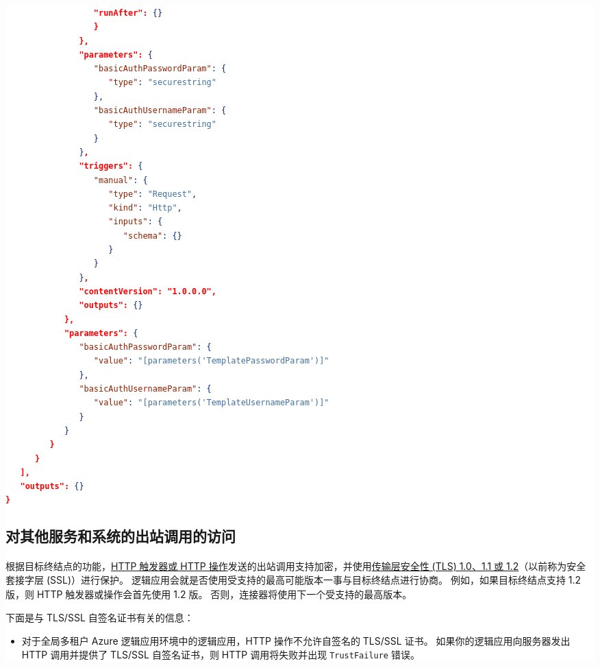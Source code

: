 ```json
                  "runAfter": {}
                  }
               },
               "parameters": {
                  "basicAuthPasswordParam": {
                     "type": "securestring"
                  },
                  "basicAuthUsernameParam": {
                     "type": "securestring"
                  }
               },
               "triggers": {
                  "manual": {
                     "type": "Request",
                     "kind": "Http",
                     "inputs": {
                        "schema": {}
                     }
                  }
               },
               "contentVersion": "1.0.0.0",
               "outputs": {}
            },
            "parameters": {
               "basicAuthPasswordParam": {
                  "value": "[parameters('TemplatePasswordParam')]"
               },
               "basicAuthUsernameParam": {
                  "value": "[parameters('TemplateUsernameParam')]"
               }
            }
         }
      }
   ],
   "outputs": {}
}
```

<a name="secure-outbound-requests"></a>

## <a name="access-for-outbound-calls-to-other-services-and-systems"></a>对其他服务和系统的出站调用的访问

根据目标终结点的功能，[HTTP 触发器或 HTTP 操作](../connectors/connectors-native-http.md)发送的出站调用支持加密，并使用[传输层安全性 (TLS) 1.0、1.1 或 1.2](https://en.wikipedia.org/wiki/Transport_Layer_Security)（以前称为安全套接字层 (SSL)）进行保护。 逻辑应用会就是否使用受支持的最高可能版本一事与目标终结点进行协商。 例如，如果目标终结点支持 1.2 版，则 HTTP 触发器或操作会首先使用 1.2 版。 否则，连接器将使用下一个受支持的最高版本。

下面是与 TLS/SSL 自签名证书有关的信息：

* 对于全局多租户 Azure 逻辑应用环境中的逻辑应用，HTTP 操作不允许自签名的 TLS/SSL 证书。 如果你的逻辑应用向服务器发出 HTTP 调用并提供了 TLS/SSL 自签名证书，则 HTTP 调用将失败并出现 `TrustFailure` 错误。
